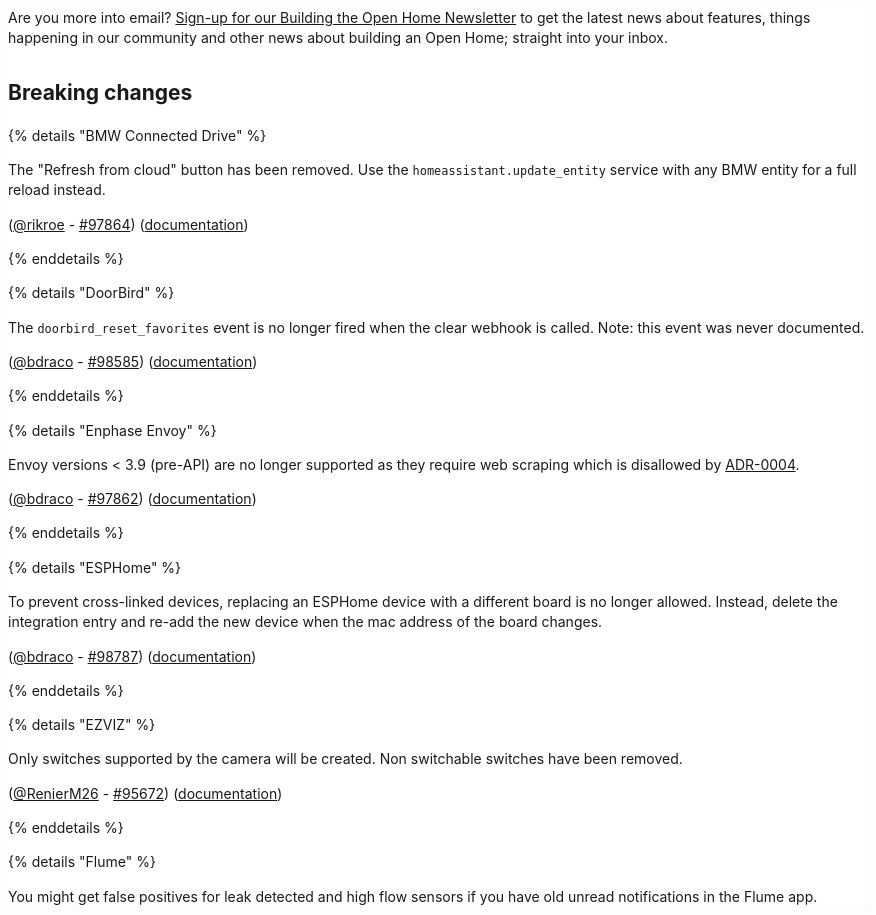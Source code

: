 Are you more into email? [Sign-up for our Building the Open Home Newsletter](/newsletter)
to get the latest news about features, things happening in our community and
other news about building an Open Home; straight into your inbox.

## Breaking changes

{% details "BMW Connected Drive" %}

The "Refresh from cloud" button has been removed. Use the
`homeassistant.update_entity` service with any BMW entity for a
full reload instead.

([@rikroe] - [#97864]) ([documentation](/integrations/bmw_connected_drive))

[@rikroe]: https://github.com/rikroe
[#97864]: https://github.com/home-assistant/core/pull/97864

{% enddetails %}

{% details "DoorBird" %}

The `doorbird_reset_favorites` event is no longer fired when the clear webhook
is called. Note: this event was never documented.

([@bdraco] - [#98585]) ([documentation](/integrations/doorbird))

[@bdraco]: https://github.com/bdraco
[#98585]: https://github.com/home-assistant/core/pull/98585

{% enddetails %}

{% details "Enphase Envoy" %}

Envoy versions < 3.9 (pre-API) are no longer supported as they require
web scraping which is disallowed by [ADR-0004](https://github.com/home-assistant/architecture/blob/master/adr/0004-webscraping.md).

([@bdraco] - [#97862]) ([documentation](/integrations/enphase_envoy))

[@bdraco]: https://github.com/bdraco
[#97862]: https://github.com/home-assistant/core/pull/97862

{% enddetails %}

{% details "ESPHome" %}

To prevent cross-linked devices, replacing an ESPHome device with a different
board is no longer allowed. Instead, delete the integration entry and re-add
the new device when the mac address of the board changes.

([@bdraco] - [#98787]) ([documentation](/integrations/esphome))

[@bdraco]: https://github.com/bdraco
[#98787]: https://github.com/home-assistant/core/pull/98787

{% enddetails %}

{% details "EZVIZ" %}

Only switches supported by the camera will be created. Non switchable switches have been removed.

([@RenierM26] - [#95672]) ([documentation](/integrations/ezviz))

[@RenierM26]: https://github.com/RenierM26
[#95672]: https://github.com/home-assistant/core/pull/95672

{% enddetails %}

{% details "Flume" %}

You might get false positives for leak detected and high flow sensors if you
have old unread notifications in the Flume app.


[@karwosts]: https://github.com/karwosts
[@bieniu]: https://github.com/bieniu
[@cgarwood]: https://github.com/cgarwood
[@elupus]: https://github.com/elupus
[@joostlek]: https://github.com/joostlek
[@Kane610]: https://github.com/Kane610
[@lymanepp]: https://github.com/lymanepp
[@starkillerOG]: https://github.com/starkillerOG
[@timmo001]: https://github.com/timmo001
[Enphase Envoy]: /integrations/enphase_envoy
[Forecast Solar]: /integrations/forecast_solar
[Gardena]: /integrations/gardena_bluetooth
[Reolink]: /integrations/reolink
[Shelly]: /integrations/shelly
[System Bridge]: /integrations/system_bridge
[Tomorrow.io]: /integrations/tomorrowio
[Unifi]: /integrations/unifi
[@chemelli74]: https://github.com/chemelli74
[@dknowles2]: https://github.com/dknowles2
[@gjohansson-ST]: http://github.com/gjohansson-ST
[@h3l1o5]: https://github.com/h3l1o5
[@mikey0000]: https://github.com/mikey0000
[Comelit SimpleHome]: /integrations/comelit
[Lawn mower]: /integrations/lawn_mower
[Schlage]: /integrations/schlage
[Trafikverket Camera]: /integrations/trafikverket_camera
[Vodafone Station]: /integrations/vodafone_station
[Yardian]: /integrations/yardian
[Opower]: /integrations/opower
[Consolidated Edison (ConEd)]: /integrations/coned
[Orange and Rockland Utilities (ORU) Opower]: /integrations/oru_opower
[#99271]: https://github.com/home-assistant/core/pull/99271
[#99343]: https://github.com/home-assistant/core/pull/99343
[#99516]: https://github.com/home-assistant/core/pull/99516
[#99549]: https://github.com/home-assistant/core/pull/99549
[#99554]: https://github.com/home-assistant/core/pull/99554
[#99683]: https://github.com/home-assistant/core/pull/99683
[#99730]: https://github.com/home-assistant/core/pull/99730
[#99740]: https://github.com/home-assistant/core/pull/99740
[#99741]: https://github.com/home-assistant/core/pull/99741
[#99742]: https://github.com/home-assistant/core/pull/99742
[#99748]: https://github.com/home-assistant/core/pull/99748
[#99749]: https://github.com/home-assistant/core/pull/99749
[#99756]: https://github.com/home-assistant/core/pull/99756
[#99757]: https://github.com/home-assistant/core/pull/99757
[#99763]: https://github.com/home-assistant/core/pull/99763
[#99771]: https://github.com/home-assistant/core/pull/99771
[#99780]: https://github.com/home-assistant/core/pull/99780
[#99787]: https://github.com/home-assistant/core/pull/99787
[#99789]: https://github.com/home-assistant/core/pull/99789
[#99793]: https://github.com/home-assistant/core/pull/99793
[#99804]: https://github.com/home-assistant/core/pull/99804
[#99808]: https://github.com/home-assistant/core/pull/99808
[#99810]: https://github.com/home-assistant/core/pull/99810
[#99812]: https://github.com/home-assistant/core/pull/99812
[#99818]: https://github.com/home-assistant/core/pull/99818
[#99828]: https://github.com/home-assistant/core/pull/99828
[#99851]: https://github.com/home-assistant/core/pull/99851
[#99852]: https://github.com/home-assistant/core/pull/99852
[#99855]: https://github.com/home-assistant/core/pull/99855
[#99856]: https://github.com/home-assistant/core/pull/99856
[#99879]: https://github.com/home-assistant/core/pull/99879
[#99939]: https://github.com/home-assistant/core/pull/99939
[#99940]: https://github.com/home-assistant/core/pull/99940
[#99941]: https://github.com/home-assistant/core/pull/99941
[#99943]: https://github.com/home-assistant/core/pull/99943
[@Danielhiversen]: https://github.com/Danielhiversen
[@Quentame]: https://github.com/Quentame
[@bachya]: https://github.com/bachya
[@bramkragten]: https://github.com/bramkragten
[@cdce8p]: https://github.com/cdce8p
[@chemelli74]: https://github.com/chemelli74
[@dknowles2]: https://github.com/dknowles2
[@emontnemery]: https://github.com/emontnemery
[@janiversen]: https://github.com/janiversen
[@jbouwh]: https://github.com/jbouwh
[@joostlek]: https://github.com/joostlek
[@lymanepp]: https://github.com/lymanepp
[@pszafer]: https://github.com/pszafer
[@puddly]: https://github.com/puddly
[@swamplynx]: https://github.com/swamplynx
[abode docs]: /integrations/abode/
[accuweather docs]: /integrations/accuweather/
[acmeda docs]: /integrations/acmeda/
[adax docs]: /integrations/adax/
[adguard docs]: /integrations/adguard/
[ads docs]: /integrations/ads/
[alexa docs]: /integrations/alexa/
[api docs]: /integrations/api/
[bluetooth docs]: /integrations/bluetooth/
[elkm1 docs]: /integrations/elkm1/
[enphase_envoy docs]: /integrations/enphase_envoy/
[epson docs]: /integrations/epson/
[freebox docs]: /integrations/freebox/
[frontend docs]: /integrations/frontend/
[hydrawise docs]: /integrations/hydrawise/
[livisi docs]: /integrations/livisi/
[lutron_caseta docs]: /integrations/lutron_caseta/
[mill docs]: /integrations/mill/
[modbus docs]: /integrations/modbus/
[mqtt docs]: /integrations/mqtt/
[noaa_tides docs]: /integrations/noaa_tides/
[overkiz docs]: /integrations/overkiz/
[recollect_waste docs]: /integrations/recollect_waste/
[tasmota docs]: /integrations/tasmota/
[tomorrowio docs]: /integrations/tomorrowio/
[tradfri docs]: /integrations/tradfri/
[vodafone_station docs]: /integrations/vodafone_station/
[websocket_api docs]: /integrations/websocket_api/
[zeroconf docs]: /integrations/zeroconf/
[zha docs]: /integrations/zha/
[#100051]: https://github.com/home-assistant/core/pull/100051
[#100062]: https://github.com/home-assistant/core/pull/100062
[#100067]: https://github.com/home-assistant/core/pull/100067
[#100070]: https://github.com/home-assistant/core/pull/100070
[#100098]: https://github.com/home-assistant/core/pull/100098
[#100119]: https://github.com/home-assistant/core/pull/100119
[#100129]: https://github.com/home-assistant/core/pull/100129
[#100139]: https://github.com/home-assistant/core/pull/100139
[#100149]: https://github.com/home-assistant/core/pull/100149
[#100151]: https://github.com/home-assistant/core/pull/100151
[#100156]: https://github.com/home-assistant/core/pull/100156
[#100159]: https://github.com/home-assistant/core/pull/100159
[#100168]: https://github.com/home-assistant/core/pull/100168
[#100169]: https://github.com/home-assistant/core/pull/100169
[#100172]: https://github.com/home-assistant/core/pull/100172
[#100187]: https://github.com/home-assistant/core/pull/100187
[#100188]: https://github.com/home-assistant/core/pull/100188
[#100193]: https://github.com/home-assistant/core/pull/100193
[#99221]: https://github.com/home-assistant/core/pull/99221
[#99243]: https://github.com/home-assistant/core/pull/99243
[#99489]: https://github.com/home-assistant/core/pull/99489
[#99576]: https://github.com/home-assistant/core/pull/99576
[#99717]: https://github.com/home-assistant/core/pull/99717
[#99741]: https://github.com/home-assistant/core/pull/99741
[#99764]: https://github.com/home-assistant/core/pull/99764
[#99832]: https://github.com/home-assistant/core/pull/99832
[#99950]: https://github.com/home-assistant/core/pull/99950
[#99955]: https://github.com/home-assistant/core/pull/99955
[#99960]: https://github.com/home-assistant/core/pull/99960
[#99962]: https://github.com/home-assistant/core/pull/99962
[#99964]: https://github.com/home-assistant/core/pull/99964
[#99973]: https://github.com/home-assistant/core/pull/99973
[#99979]: https://github.com/home-assistant/core/pull/99979
[#99982]: https://github.com/home-assistant/core/pull/99982
[#99988]: https://github.com/home-assistant/core/pull/99988
[#99995]: https://github.com/home-assistant/core/pull/99995
[@Kane610]: https://github.com/Kane610
[@LaStrada]: https://github.com/LaStrada
[@Lash-L]: https://github.com/Lash-L
[@bouwew]: https://github.com/bouwew
[@bramkragten]: https://github.com/bramkragten
[@cdce8p]: https://github.com/cdce8p
[@chemelli74]: https://github.com/chemelli74
[@eifinger]: https://github.com/eifinger
[@emontnemery]: https://github.com/emontnemery
[@greiginsydney]: https://github.com/greiginsydney
[@janiversen]: https://github.com/janiversen
[@jbouwh]: https://github.com/jbouwh
[@ludeeus]: https://github.com/ludeeus
[@mdegat01]: https://github.com/mdegat01
[@mib1185]: https://github.com/mib1185
[@mikey0000]: https://github.com/mikey0000
[@puddly]: https://github.com/puddly
[@raman325]: https://github.com/raman325
[@ratsept]: https://github.com/ratsept
[@timmo001]: https://github.com/timmo001
[@vpathuis]: https://github.com/vpathuis
[abode docs]: /integrations/abode/
[accuweather docs]: /integrations/accuweather/
[acmeda docs]: /integrations/acmeda/
[adax docs]: /integrations/adax/
[adguard docs]: /integrations/adguard/
[ads docs]: /integrations/ads/
[airthings_ble docs]: /integrations/airthings_ble/
[bluetooth docs]: /integrations/bluetooth/
[cloud docs]: /integrations/cloud/
[comelit docs]: /integrations/comelit/
[electric_kiwi docs]: /integrations/electric_kiwi/
[enphase_envoy docs]: /integrations/enphase_envoy/
[fritz docs]: /integrations/fritz/
[frontend docs]: /integrations/frontend/
[hassio docs]: /integrations/hassio/
[ipp docs]: /integrations/ipp/
[landisgyr_heat_meter docs]: /integrations/landisgyr_heat_meter/
[modbus docs]: /integrations/modbus/
[mqtt docs]: /integrations/mqtt/
[plugwise docs]: /integrations/plugwise/
[python_script docs]: /integrations/python_script/
[roborock docs]: /integrations/roborock/
[soma docs]: /integrations/soma/
[system_bridge docs]: /integrations/system_bridge/
[tasmota docs]: /integrations/tasmota/
[template docs]: /integrations/template/
[unifi docs]: /integrations/unifi/
[vodafone_station docs]: /integrations/vodafone_station/
[waze_travel_time docs]: /integrations/waze_travel_time/
[zha docs]: /integrations/zha/
[zwave_js docs]: /integrations/zwave_js/
[@tronikos]: https://github.com/tronikos
[#98560]: https://github.com/home-assistant/core/pull/98560
[@gjohansson-ST]: https://github.com/gjohansson-ST
[#97444]: https://github.com/home-assistant/core/pull/97444
[@frenck]: https://github.com/frenck
[#97784]: https://github.com/home-assistant/core/pull/97784
[@emontnemery]: https://github.com/emontnemery
[#98022]: https://github.com/home-assistant/core/pull/98022
[@Danielhiversen]: https://github.com/Danielhiversen
[#97497]: https://github.com/home-assistant/core/pull/97497
[@jbouwh]: https://github.com/jbouwh
[#98838]: https://github.com/home-assistant/core/pull/98838
[@mib1185]: https://github.com/mib1185
[#99141]: https://github.com/home-assistant/core/pull/99141
[@CoMPaTech]: https://github.com/CoMPaTech
[#97203]: https://github.com/home-assistant/core/pull/97203
[@bouwew]: https://github.com/bouwew
[#98153]: https://github.com/home-assistant/core/pull/98153
[@emontnemery]: https://github.com/emontnemery
[#98525]: https://github.com/home-assistant/core/pull/98525
[@gjohansson-ST]: https://github.com/gjohansson-ST
[#71432]: https://github.com/home-assistant/core/pull/71432
[@raman325]: https://github.com/raman325
[#98140]: https://github.com/home-assistant/core/pull/98140
[#99250]: https://github.com/home-assistant/core/pull/99250
[devblog]: https://developers.home-assistant.io/blog/